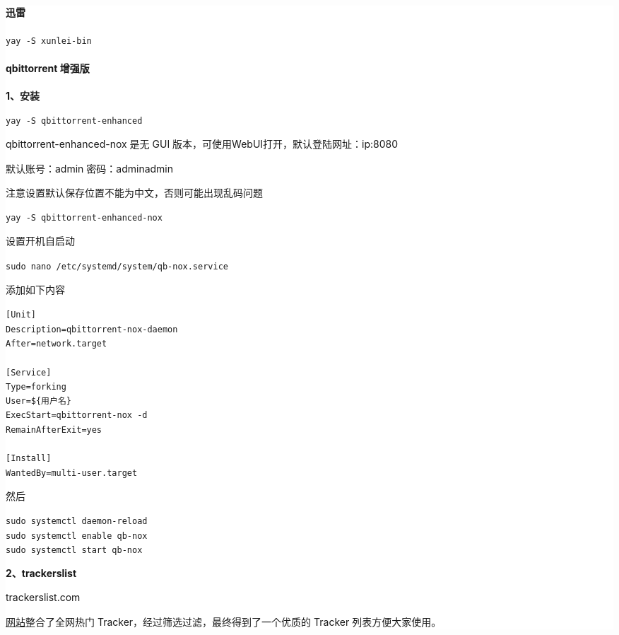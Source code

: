 #### 迅雷

```shell
yay -S xunlei-bin
```

#### qbittorrent 增强版

**1、安装**

```shell
yay -S qbittorrent-enhanced
```

qbittorrent-enhanced-nox 是无 GUI 版本，可使用WebUI打开，默认登陆网址：ip:8080

默认账号：admin 密码：adminadmin

注意设置默认保存位置不能为中文，否则可能出现乱码问题

```shell
yay -S qbittorrent-enhanced-nox
```

设置开机自启动

```shell
sudo nano /etc/systemd/system/qb-nox.service
```

添加如下内容

```properties
[Unit]
Description=qbittorrent-nox-daemon
After=network.target

[Service]
Type=forking
User=${用户名}
ExecStart=qbittorrent-nox -d
RemainAfterExit=yes

[Install]
WantedBy=multi-user.target
```

然后

```shell
sudo systemctl daemon-reload
sudo systemctl enable qb-nox
sudo systemctl start qb-nox
```

**2、trackerslist**

trackerslist.com

[网站](https://trackerslist.com/#/zh)整合了全网热门 Tracker，经过筛选过滤，最终得到了一个优质的 Tracker 列表方便大家使用。
